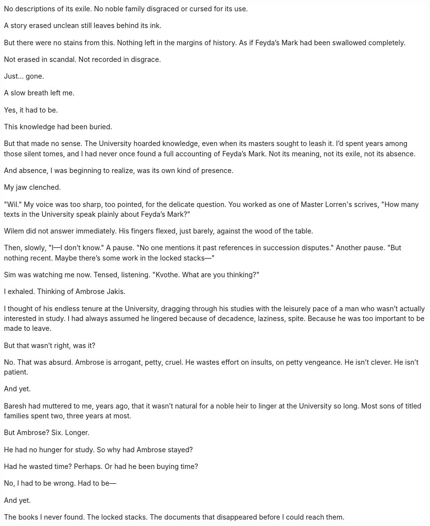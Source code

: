 No descriptions of its exile. No noble family disgraced or cursed for its use. 

A story erased unclean still leaves behind its ink.

But there were no stains from this. Nothing left in the margins of history. As if Feyda’s Mark had been swallowed completely.

Not erased in scandal. Not recorded in disgrace.

Just... gone.

A slow breath left me.

Yes, it had to be.

This knowledge had been buried.

But that made no sense. The University hoarded knowledge, even when its masters sought to leash it. I’d spent years among those silent tomes, and I had never once found a full accounting of Feyda’s Mark. Not its meaning, not its exile, not its absence.

And absence, I was beginning to realize, was its own kind of presence.

My jaw clenched.

"Wil." My voice was too sharp, too pointed, for the delicate question. You worked as one of Master Lorren's scrives, "How many texts in the University speak plainly about Feyda’s Mark?" 

Wilem did not answer immediately. His fingers flexed, just barely, against the wood of the table.

Then, slowly, "I—I don’t know." A pause. "No one mentions it past references in succession disputes." Another pause. "But nothing recent. Maybe there’s some work in the locked stacks—" 

Sim was watching me now. Tensed, listening. "Kvothe. What are you thinking?" 

I exhaled. Thinking of Ambrose Jakis. 

I thought of his endless tenure at the University, dragging through his studies with the leisurely pace of a man who wasn’t actually interested in study. I had always assumed he lingered because of decadence, laziness, spite. Because he was too important to be made to leave. 

But that wasn’t right, was it?

No. That was absurd. Ambrose is arrogant, petty, cruel. He wastes effort on insults, on petty vengeance. He isn’t clever. He isn’t patient.

And yet.

Baresh had muttered to me, years ago, that it wasn’t natural for a noble heir to linger at the University so long. Most sons of titled families spent two, three years at most.

But Ambrose? Six. Longer.

He had no hunger for study. So why had Ambrose stayed?

Had he wasted time? Perhaps. Or had he been buying time?

No, I had to be wrong. Had to be—

And yet.

The books I never found. The locked stacks. The documents that disappeared before I could reach them.
